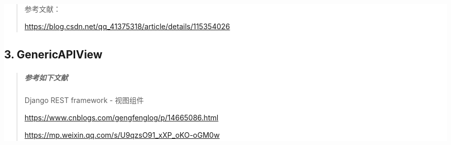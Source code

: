 > 参考文献：
>
> https://blog.csdn.net/qq_41375318/article/details/115354026





## 3. GenericAPIView

> ##### 参考如下文献
>
> Django REST framework - 视图组件
>
> https://www.cnblogs.com/gengfenglog/p/14665086.html
>
> 
>
> https://mp.weixin.qq.com/s/U9qzsO91_xXP_oKO-oGM0w



